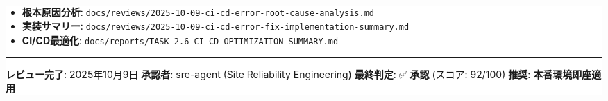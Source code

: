 - **根本原因分析**: `docs/reviews/2025-10-09-ci-cd-error-root-cause-analysis.md`
- **実装サマリー**: `docs/reviews/2025-10-09-ci-cd-error-fix-implementation-summary.md`
- **CI/CD最適化**: `docs/reports/TASK_2.6_CI_CD_OPTIMIZATION_SUMMARY.md`

---

**レビュー完了**: 2025年10月9日
**承認者**: sre-agent (Site Reliability Engineering)
**最終判定**: ✅ **承認** (スコア: 92/100)
**推奨**: **本番環境即座適用**
